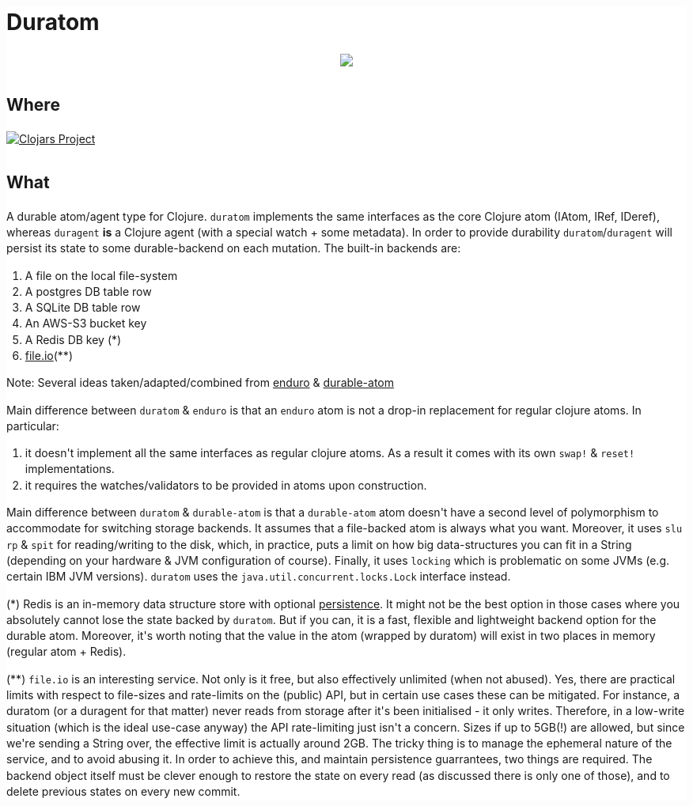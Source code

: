 # Duratom
<p align="center">
  <img src="https://pbs.twimg.com/profile_images/681519713005006848/HgkHYOWb_400x400.png"/>
</p>

## Where

[![Clojars Project](https://clojars.org/duratom/latest-version.svg)](https://clojars.org/duratom)

## What

A durable atom/agent type for Clojure. `duratom` implements the same interfaces as the core Clojure atom (IAtom, IRef, IDeref), 
whereas `duragent` **is** a Clojure agent (with a special watch + some metadata). 
In order to provide durability `duratom`/`duragent` will persist its state to some durable-backend on each mutation. The built-in backends are:

 1. A file on the local file-system
 2. A postgres DB table row
 3. A SQLite DB table row
 4. An AWS-S3 bucket key
 5. A Redis DB key (*)
 6. [file.io](https://www.file.io/)(**)

Note: Several ideas taken/adapted/combined from [enduro](https://github.com/alandipert/enduro) & [durable-atom](https://github.com/polygloton/durable-atom)

Main difference between `duratom` & `enduro` is that an `enduro` atom is not a drop-in replacement for regular clojure atoms. In particular:

  1. it doesn't implement all the same interfaces as regular clojure atoms. As a result it comes with its own `swap!` & `reset!` implementations.
  2. it requires the watches/validators to be provided in atoms upon construction.

Main difference between `duratom` & `durable-atom` is that a `durable-atom` atom doesn't have a second level of polymorphism to accommodate for switching storage backends. It assumes that a file-backed atom is always what you want. Moreover, it uses `slurp` & `spit` for reading/writing to the disk, which, in practice, puts a limit on how big data-structures you can fit in a String (depending on your hardware & JVM configuration of course). Finally, it uses `locking` which is problematic on some JVMs (e.g. certain IBM JVM versions). `duratom` uses the `java.util.concurrent.locks.Lock` interface instead.

(*) Redis is an in-memory data structure store with optional [persistence](https://redis.io/topics/persistence). It might not be the best option in those cases where you absolutely cannot lose the state backed by `duratom`. But if you can, it is a fast, flexible and lightweight backend option for the durable atom. Moreover, it's worth noting that the value in the atom (wrapped by duratom) will exist in two places in memory (regular atom + Redis).

(**) `file.io` is an interesting service. Not only is it free, but also effectively unlimited (when not abused). 
Yes, there are practical limits with respect to file-sizes and rate-limits on the (public) API, but in certain use cases these can be
mitigated. For instance, a duratom (or a duragent for that matter) never reads from storage after it's been initialised - it only writes. Therefore, in a low-write situation (which is the ideal use-case anyway) the API rate-limiting just isn't a concern. 
Sizes if up to 5GB(!) are allowed, but since we're sending a String over, the effective limit is actually around 2GB.
The tricky thing is to manage the ephemeral nature of the service, and to avoid abusing it. In order to achieve this, and maintain
persistence guarrantees, two things are required. The backend object itself must be clever enough to restore the state on 
every read (as discussed there is only one of those), and to delete previous states on every new commit. 